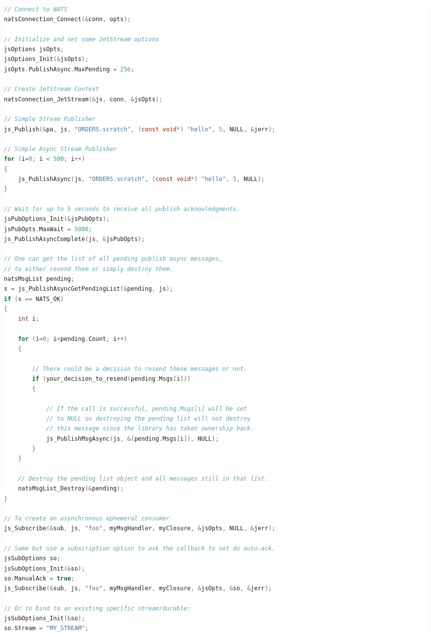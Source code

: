 ```c
// Connect to NATS
natsConnection_Connect(&conn, opts);

// Initialize and set some JetStream options
jsOptions jsOpts;
jsOptions_Init(&jsOpts);
jsOpts.PublishAsync.MaxPending = 256;

// Create JetStream Context
natsConnection_JetStream(&js, conn, &jsOpts);

// Simple Stream Publisher
js_Publish(&pa, js, "ORDERS.scratch", (const void*) "hello", 5, NULL, &jerr);

// Simple Async Stream Publisher
for (i=0; i < 500; i++)
{
    js_PublishAsync(js, "ORDERS.scratch", (const void*) "hello", 5, NULL);
}

// Wait for up to 5 seconds to receive all publish acknowledgments.
jsPubOptions_Init(&jsPubOpts);
jsPubOpts.MaxWait = 5000;
js_PublishAsyncComplete(js, &jsPubOpts);

// One can get the list of all pending publish async messages,
// to either resend them or simply destroy them.
natsMsgList pending;
s = js_PublishAsyncGetPendingList(&pending, js);
if (s == NATS_OK)
{
    int i;

    for (i=0; i<pending.Count; i++)
    {

        // There could be a decision to resend these messages or not.
        if (your_decision_to_resend(pending.Msgs[i]))
        {

            // If the call is successful, pending.Msgs[i] will be set
            // to NULL so destroying the pending list will not destroy
            // this message since the library has taken ownership back.
            js_PublishMsgAsync(js, &(pending.Msgs[i]), NULL);
        }
    }

    // Destroy the pending list object and all messages still in that list.
    natsMsgList_Destroy(&pending);
}

// To create an asynchronous ephemeral consumer
js_Subscribe(&sub, js, "foo", myMsgHandler, myClosure, &jsOpts, NULL, &jerr);

// Same but use a subscription option to ask the callback to not do auto-ack.
jsSubOptions so;
jsSubOptions_Init(&so);
so.ManualAck = true;
js_Subscribe(&sub, js, "foo", myMsgHandler, myClosure, &jsOpts, &so, &jerr);

// Or to bind to an existing specific stream/durable:
jsSubOptions_Init(&so);
so.Stream = "MY_STREAM";
```